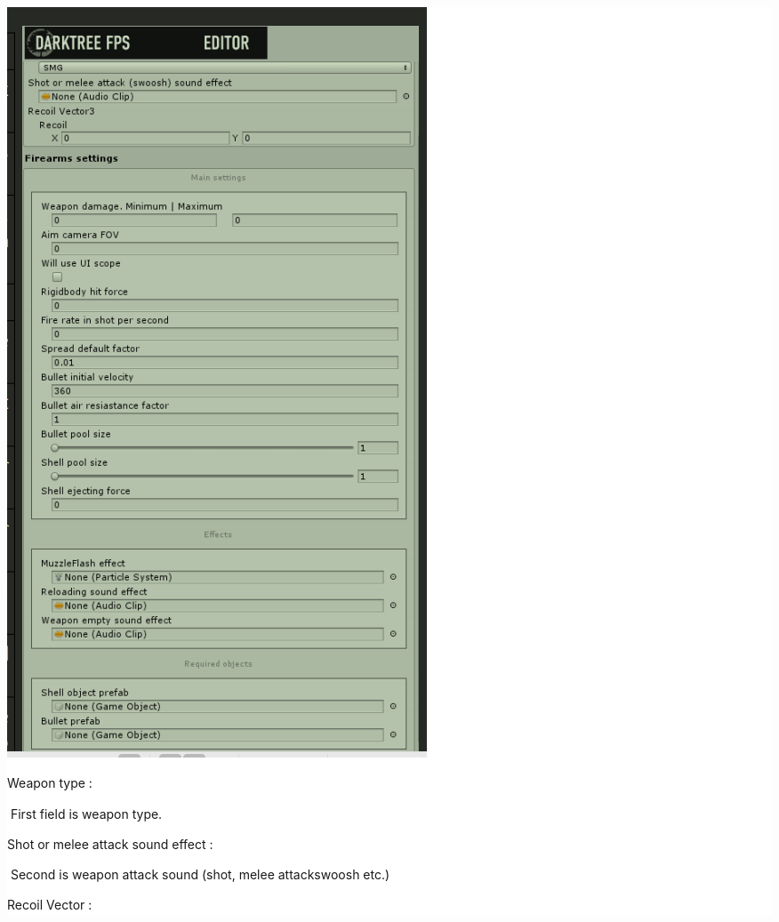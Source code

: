 ![image-20210818165658325](./unity3d/31.png)

Weapon type :

​    First field is weapon type.

Shot or melee attack sound effect :

​    Second is weapon attack sound (shot, melee attackswoosh etc.)

Recoil Vector :
